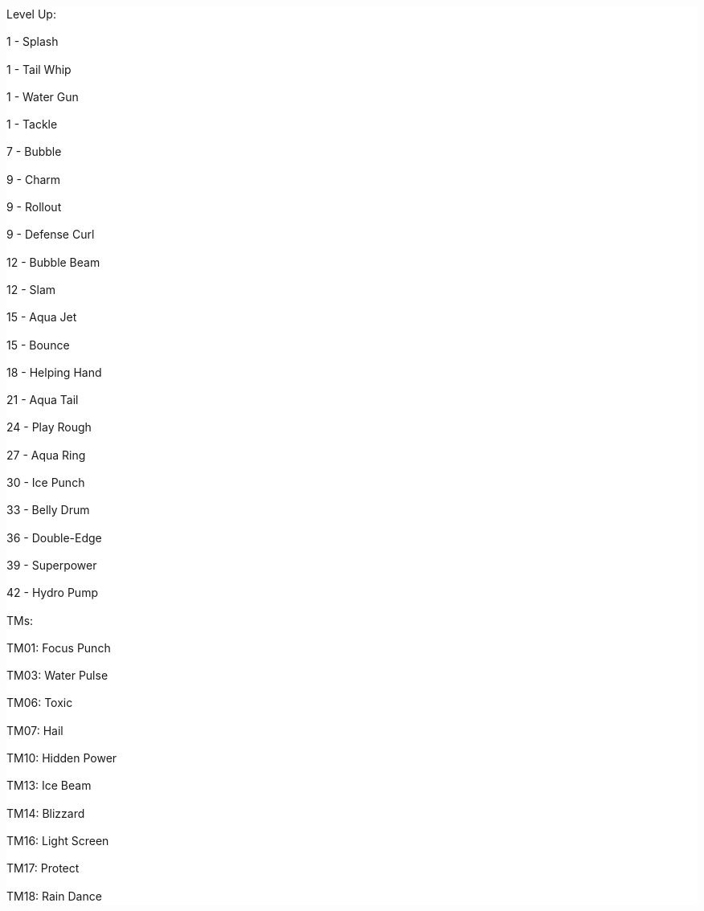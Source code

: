 Level Up: 

1 - Splash

1 - Tail Whip

1 - Water Gun

1 - Tackle

7 - Bubble

9 - Charm

9 - Rollout

9 - Defense Curl

12 - Bubble Beam

12 - Slam

15 - Aqua Jet

15 - Bounce

18 - Helping Hand

21 - Aqua Tail

24 - Play Rough

27 - Aqua Ring

30 - Ice Punch

33 - Belly Drum

36 - Double-Edge

39 - Superpower

42 - Hydro Pump

TMs: 

TM01: Focus Punch

TM03: Water Pulse

TM06: Toxic

TM07: Hail

TM10: Hidden Power

TM13: Ice Beam

TM14: Blizzard

TM16: Light Screen

TM17: Protect

TM18: Rain Dance

